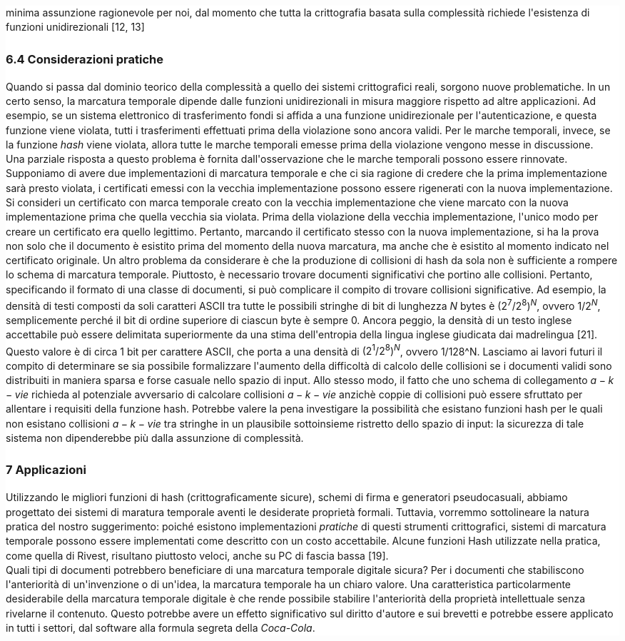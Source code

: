 minima assunzione ragionevole per noi, dal momento che tutta la crittografia basata sulla complessità richiede l'esistenza di funzioni unidirezionali [12, 13]


### 6.4 Considerazioni pratiche

Quando si passa dal dominio teorico della complessità a quello dei sistemi crittografici reali, sorgono nuove problematiche. In un certo senso, la marcatura temporale dipende dalle funzioni unidirezionali in misura maggiore rispetto ad altre applicazioni. Ad esempio, se un sistema elettronico di trasferimento fondi si affida a una funzione unidirezionale per l'autenticazione, e questa funzione viene violata, tutti i trasferimenti effettuati prima della violazione sono ancora validi. Per le marche temporali, invece, se la funzione $hash$ viene violata, allora tutte le marche temporali emesse prima della violazione vengono messe in discussione.  
Una parziale risposta a questo problema è fornita dall'osservazione che le marche temporali
possono essere rinnovate. Supponiamo di avere due implementazioni di marcatura temporale e che ci sia
ragione di credere che la prima implementazione sarà presto violata, i certificati
emessi con la vecchia implementazione possono essere rigenerati con la nuova implementazione.
Si consideri un certificato con marca temporale creato con la vecchia implementazione che viene marcato con la nuova implementazione prima che quella vecchia sia violata. Prima della violazione della vecchia implementazione, l'unico modo per creare un certificato era quello legittimo. Pertanto, marcando il certificato stesso con la nuova implementazione, si ha la prova non solo che il documento è esistito prima del momento della nuova marcatura, ma anche che è esistito al momento indicato nel certificato originale.
Un altro problema da considerare è che la produzione di collisioni di hash da sola non è sufficiente a rompere lo schema di marcatura temporale. Piuttosto, è necessario trovare documenti significativi
che portino alle collisioni. Pertanto, specificando il formato di una classe di documenti, si può
complicare il compito di trovare collisioni significative. Ad esempio, la densità di testi composti da soli caratteri ASCII tra tutte le possibili stringhe di bit di lunghezza $N$ bytes è $(2^7/2^8)^N$, ovvero
$1/2^N$, semplicemente perché il bit di ordine superiore di ciascun byte è sempre 0. Ancora peggio, la densità di un testo inglese accettabile può essere delimitata superiormente da una stima dell'entropia della lingua inglese giudicata dai madrelingua [21]. Questo valore è di circa 1 bit per carattere ASCII, che porta a una densità di $(2^1/2^8)^N$, ovvero 1/128^N.
Lasciamo ai lavori futuri il compito di determinare se sia possibile formalizzare l'aumento della difficoltà di calcolo delle collisioni se i documenti validi sono distribuiti in maniera sparsa e forse casuale nello spazio di input. Allo stesso modo, il fatto che uno schema di collegamento $a-k-vie$
richieda al potenziale avversario di calcolare collisioni $a-k-vie$ anzichè coppie di collisioni può essere sfruttato per allentare i requisiti della funzione hash. Potrebbe valere la pena investigare la possibilità che esistano funzioni hash per le quali non esistano collisioni $a-k-vie$ tra stringhe in un plausibile sottoinsieme ristretto dello spazio di input: la sicurezza di tale sistema non dipenderebbe più dalla assunzione di complessità. 


### 7 Applicazioni

Utilizzando le migliori funzioni di hash (crittograficamente sicure), schemi di firma e generatori pseudocasuali, abbiamo progettato dei sistemi di maratura temporale aventi le desiderate proprietà formali. Tuttavia, vorremmo sottolineare la natura pratica del nostro suggerimento: poiché esistono implementazioni _pratiche_ di questi strumenti crittografici, sistemi di marcatura temporale possono essere implementati come descritto con un costo accettabile. Alcune funzioni Hash utilizzate nella pratica, come quella di Rivest, risultano piuttosto veloci, anche su PC di fascia bassa [19].  
Quali tipi di documenti potrebbero beneficiare di una marcatura temporale digitale sicura? Per i documenti che stabiliscono l'anteriorità di un'invenzione o di un'idea, la marcatura temporale ha un chiaro valore. Una caratteristica particolarmente desiderabile della marcatura temporale digitale è che rende possibile stabilire l'anteriorità della proprietà intellettuale senza rivelarne il contenuto. Questo potrebbe avere un effetto significativo sul diritto d'autore e sui brevetti e potrebbe essere applicato in tutti i settori, dal software alla formula segreta della _Coca-Cola_.


[^1]: Gli autori hanno appreso recentemente di una simile proposta da parte di Kanare [14]